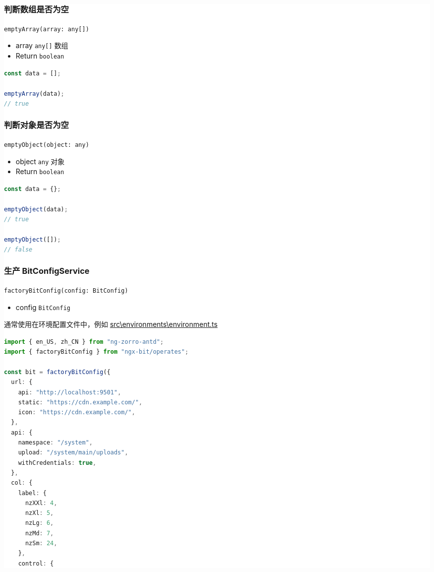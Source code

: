 ### 判断数组是否为空

```
emptyArray(array: any[])
```

- array `any[]` 数组
- Return `boolean`

```typescript
const data = [];

emptyArray(data);
// true
```

### 判断对象是否为空

```
emptyObject(object: any)
```

- object `any` 对象
- Return `boolean`

```typescript
const data = {};

emptyObject(data);
// true

emptyObject([]);
// false
```

### 生产 BitConfigService

```
factoryBitConfig(config: BitConfig)
```

- config `BitConfig`

通常使用在环境配置文件中，例如 <u>src\environments\environment.ts</u>

```typescript
import { en_US, zh_CN } from "ng-zorro-antd";
import { factoryBitConfig } from "ngx-bit/operates";

const bit = factoryBitConfig({
  url: {
    api: "http://localhost:9501",
    static: "https://cdn.example.com/",
    icon: "https://cdn.example.com/",
  },
  api: {
    namespace: "/system",
    upload: "/system/main/uploads",
    withCredentials: true,
  },
  col: {
    label: {
      nzXXl: 4,
      nzXl: 5,
      nzLg: 6,
      nzMd: 7,
      nzSm: 24,
    },
    control: {
```